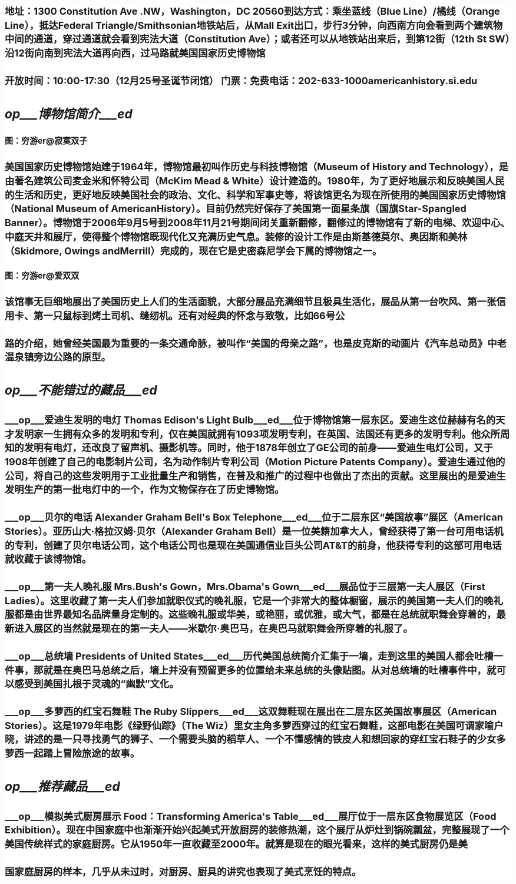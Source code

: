 ### 地址：1300 Constitution Ave .NW，Washington，DC 20560到达方式：乘坐蓝线（Blue Line）/橘线（Orange Line），抵达Federal Triangle/Smithsonian地铁站后，从Mall Exit出口，步行3分钟，向西南方向会看到两个建筑物中间的通道，穿过通道就会看到宪法大道（Constitution Ave）；或者还可以从地铁站出来后，到第12街（12th St SW）沿12街向南到宪法大道再向西，过马路就美国国家历史博物馆
### 开放时间：10:00-17:30（12月25号圣诞节闭馆） 门票：免费电话：202-633-1000americanhistory.si.edu
## ___op___博物馆简介___ed___
#### 图：穷游er@寂寞双子
### 美国国家历史博物馆始建于1964年，博物馆最初叫作历史与科技博物馆（Museum of History and Technology），是由著名建筑公司麦金米和怀特公司（McKim Mead & White）设计建造的。1980年，为了更好地展示和反映美国人民的生活和历史，更好地反映美国社会的政治、文化、科学和军事史等，将该馆更名为现在所使用的美国国家历史博物馆（National Museum of AmericanHistory）。目前仍然完好保存了美国第一面星条旗（国旗Star-Spangled Banner）。博物馆于2006年9月5号到2008年11月21号期间闭关重新翻修，翻修过的博物馆有了新的电梯、欢迎中心、中庭天井和展厅，使得整个博物馆既现代化又充满历史气息。装修的设计工作是由斯基德莫尔、奥因斯和美林（Skidmore, Owings andMerrill）完成的，现在它是史密森尼学会下属的博物馆之一。
#### 图：穷游er@爱双双
### 该馆事无巨细地展出了美国历史上人们的生活面貌，大部分展品充满细节且极具生活化，展品从第一台吹风、第一张信用卡、第一只鼠标到烤土司机、缝纫机。还有对经典的怀念与致敬，比如66号公
### 路的介绍，她曾经美国最为重要的一条交通命脉，被叫作“美国的母亲之路”，也是皮克斯的动画片《汽车总动员》中老温泉镇旁边公路的原型。
## ___op___不能错过的藏品___ed___
### ___op___爱迪生发明的电灯 Thomas Edison&apos;s Light Bulb___ed___位于博物馆第一层东区。爱迪生这位赫赫有名的天才发明家一生拥有众多的发明和专利，仅在美国就拥有1093项发明专利，在英国、法国还有更多的发明专利。他众所周知的发明有电灯，还改良了留声机、摄影机等。同时，他于1878年创立了GE公司的前身——爱迪生电灯公司，又于1908年创建了自己的电影制片公司，名为动作制片专利公司（Motion Picture Patents Company）。爱迪生通过他的公司，将自己的这些发明用于工业批量生产和销售，在普及和推广的过程中也做出了杰出的贡献。这里展出的是爱迪生发明生产的第一批电灯中的一个，作为文物保存在了历史博物馆。
### ___op___贝尔的电话 Alexander Graham Bell&apos;s Box Telephone___ed___位于二层东区“美国故事”展区（American Stories）。亚历山大·格拉汉姆·贝尔（Alexander Graham Bell）是一位美籍加拿大人，曾经获得了第一台可用电话机的专利，创建了贝尔电话公司，这个电话公司也是现在美国通信业巨头公司AT&T的前身，他获得专利的这部可用电话就收藏于该博物馆。
### ___op___第一夫人晚礼服 Mrs.Bush&apos;s Gown，Mrs.Obama&apos;s Gown___ed___展品位于三层第一夫人展区（First Ladies）。这里收藏了第一夫人们参加就职仪式的晚礼服，它是一个非常大的整体橱窗，展示的美国第一夫人们的晚礼服都是由世界最知名品牌量身定制的。这些晚礼服或华美，或艳丽，或优雅，或大气，都是在总统就职舞会穿着的，最新进入展区的当然就是现在的第一夫人——米歇尔·奥巴马，在奥巴马就职舞会所穿着的礼服了。
### ___op___总统墙 Presidents of United States___ed___历代美国总统简介汇集于一墙，走到这里的美国人都会吐槽一件事，那就是在奥巴马总统之后，墙上并没有预留更多的位置给未来总统的头像贴图。从对总统墙的吐槽事件中，就可以感受到美国扎根于灵魂的“幽默”文化。
### ___op___多萝西的红宝石舞鞋 The Ruby Slippers___ed___这双舞鞋现在展出在二层东区美国故事展区（American Stories）。这是1979年电影《绿野仙踪》（The Wiz）里女主角多萝西穿过的红宝石舞鞋，这部电影在美国可谓家喻户晓，讲述的是一只寻找勇气的狮子、一个需要头脑的稻草人、一个不懂感情的铁皮人和想回家的穿红宝石鞋子的少女多萝西一起踏上冒险旅途的故事。
## ___op___推荐藏品___ed___
### ___op___模拟美式厨房展示 Food：Transforming America&apos;s Table___ed___展厅位于一层东区食物展览区（Food Exhibition）。现在中国家庭中也渐渐开始兴起美式开放厨房的装修热潮，这个展厅从炉灶到锅碗瓢盆，完整展现了一个美国传统样式的家庭厨房。它从1950年一直收藏至2000年。就算是现在的眼光看来，这样的美式厨房仍是美
### 国家庭厨房的样本，几乎从未过时，对厨房、厨具的讲究也表现了美式烹饪的特点。